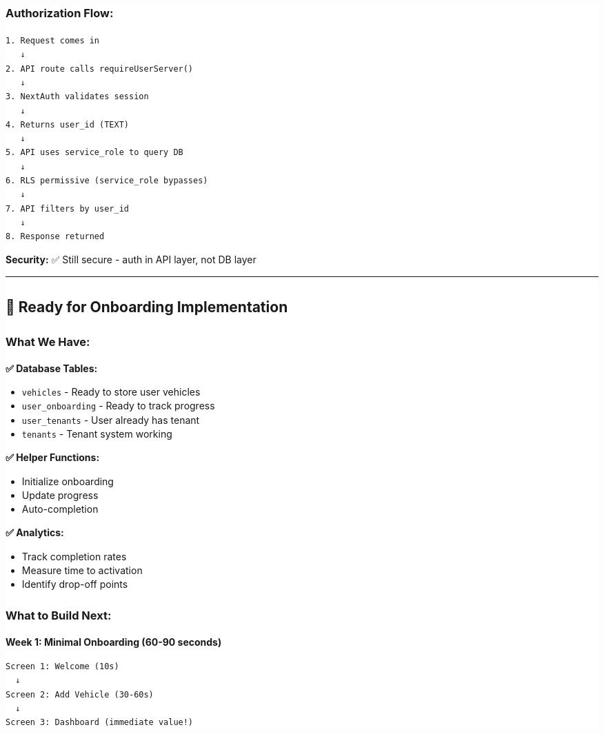 ### **Authorization Flow:**

```
1. Request comes in
   ↓
2. API route calls requireUserServer()
   ↓
3. NextAuth validates session
   ↓
4. Returns user_id (TEXT)
   ↓
5. API uses service_role to query DB
   ↓
6. RLS permissive (service_role bypasses)
   ↓
7. API filters by user_id
   ↓
8. Response returned
```

**Security:** ✅ Still secure - auth in API layer, not DB layer

---

## 🚀 **Ready for Onboarding Implementation**

### **What We Have:**

**✅ Database Tables:**
- `vehicles` - Ready to store user vehicles
- `user_onboarding` - Ready to track progress
- `user_tenants` - User already has tenant
- `tenants` - Tenant system working

**✅ Helper Functions:**
- Initialize onboarding
- Update progress
- Auto-completion

**✅ Analytics:**
- Track completion rates
- Measure time to activation
- Identify drop-off points

### **What to Build Next:**

**Week 1: Minimal Onboarding (60-90 seconds)**

```
Screen 1: Welcome (10s)
  ↓
Screen 2: Add Vehicle (30-60s)
  ↓
Screen 3: Dashboard (immediate value!)
```
